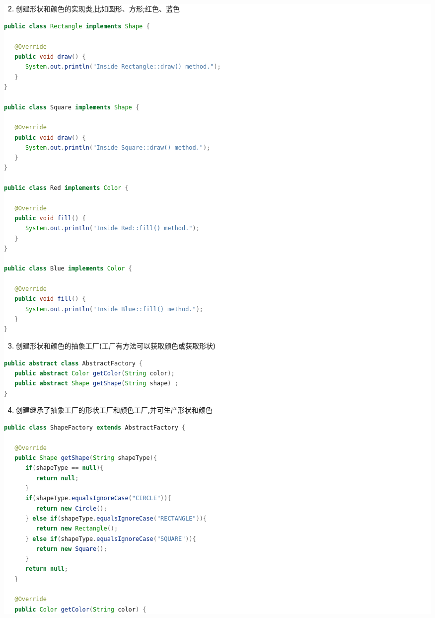 2. 创建形状和颜色的实现类,比如圆形、方形;红色、蓝色

```java
public class Rectangle implements Shape {
 
   @Override
   public void draw() {
      System.out.println("Inside Rectangle::draw() method.");
   }
}

public class Square implements Shape {
 
   @Override
   public void draw() {
      System.out.println("Inside Square::draw() method.");
   }
}

public class Red implements Color {
 
   @Override
   public void fill() {
      System.out.println("Inside Red::fill() method.");
   }
}

public class Blue implements Color {
 
   @Override
   public void fill() {
      System.out.println("Inside Blue::fill() method.");
   }
}
```
3. 创建形状和颜色的抽象工厂(工厂有方法可以获取颜色或获取形状)

```java
public abstract class AbstractFactory {
   public abstract Color getColor(String color);
   public abstract Shape getShape(String shape) ;
}
```

4. 创建继承了抽象工厂的形状工厂和颜色工厂,并可生产形状和颜色

```java
public class ShapeFactory extends AbstractFactory {
    
   @Override
   public Shape getShape(String shapeType){
      if(shapeType == null){
         return null;
      }        
      if(shapeType.equalsIgnoreCase("CIRCLE")){
         return new Circle();
      } else if(shapeType.equalsIgnoreCase("RECTANGLE")){
         return new Rectangle();
      } else if(shapeType.equalsIgnoreCase("SQUARE")){
         return new Square();
      }
      return null;
   }
   
   @Override
   public Color getColor(String color) {
```